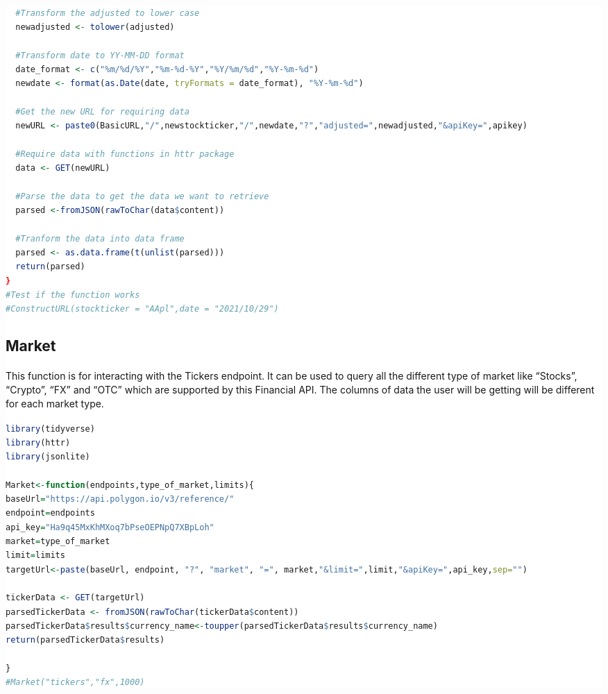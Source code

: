 ``` r
  #Transform the adjusted to lower case
  newadjusted <- tolower(adjusted)
  
  #Transform date to YY-MM-DD format
  date_format <- c("%m/%d/%Y","%m-%d-%Y","%Y/%m/%d","%Y-%m-%d")
  newdate <- format(as.Date(date, tryFormats = date_format), "%Y-%m-%d")
  
  #Get the new URL for requiring data
  newURL <- paste0(BasicURL,"/",newstockticker,"/",newdate,"?","adjusted=",newadjusted,"&apiKey=",apikey)
  
  #Require data with functions in httr package
  data <- GET(newURL)
  
  #Parse the data to get the data we want to retrieve 
  parsed <-fromJSON(rawToChar(data$content))
  
  #Tranform the data into data frame
  parsed <- as.data.frame(t(unlist(parsed)))
  return(parsed)
}
#Test if the function works
#ConstructURL(stockticker = "AApl",date = "2021/10/29")
```

## Market

This function is for interacting with the Tickers endpoint. It can be
used to query all the different type of market like “Stocks”, “Crypto”,
“FX” and “OTC” which are supported by this Financial API. The columns of
data the user will be getting will be different for each market type.

``` r
library(tidyverse)
library(httr)
library(jsonlite)

Market<-function(endpoints,type_of_market,limits){
baseUrl="https://api.polygon.io/v3/reference/"
endpoint=endpoints
api_key="Ha9q45MxKhMXoq7bPseOEPNpQ7XBpLoh"
market=type_of_market
limit=limits
targetUrl<-paste(baseUrl, endpoint, "?", "market", "=", market,"&limit=",limit,"&apiKey=",api_key,sep="")

tickerData <- GET(targetUrl)
parsedTickerData <- fromJSON(rawToChar(tickerData$content))
parsedTickerData$results$currency_name<-toupper(parsedTickerData$results$currency_name)
return(parsedTickerData$results)

}
#Market("tickers","fx",1000)
```

